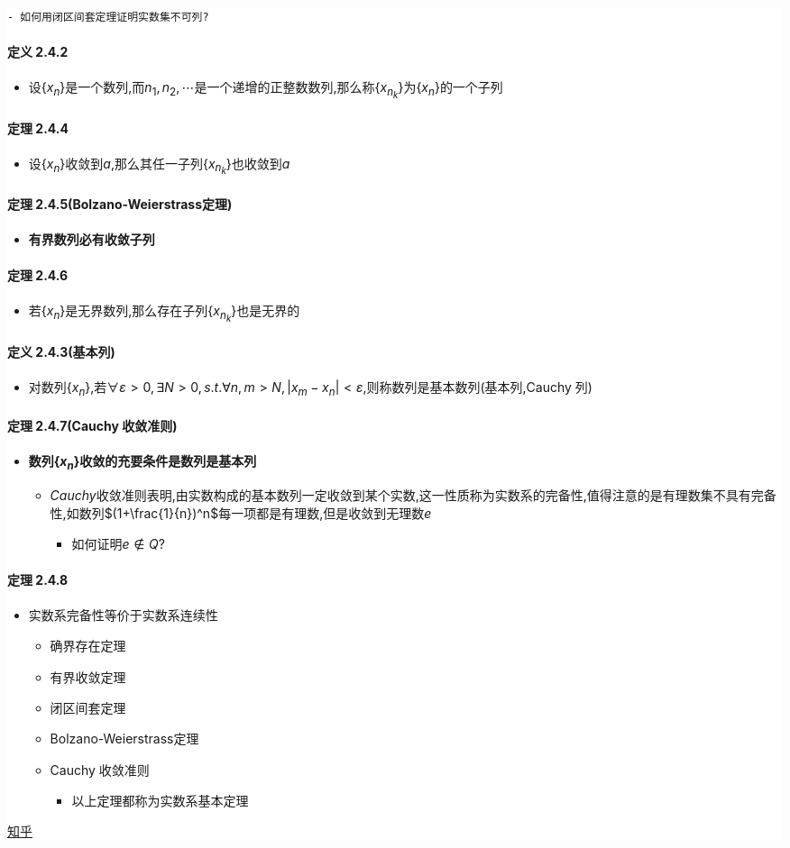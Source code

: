    - 如何用闭区间套定理证明实数集不可列?

#### 定义 2.4.2

- 设$\{x_n\}$是一个数列,而$n_1,n_2,\cdots$是一个递增的正整数数列,那么称$\{x_{n_k}\}$为$\{x_n\}$的一个子列

#### 定理 2.4.4

- 设$\{x_n\}$收敛到$a$,那么其任一子列$\{x_{n_k}\}$也收敛到$a$

#### 定理 2.4.5(Bolzano-Weierstrass定理)

- **有界数列必有收敛子列**

#### 定理 2.4.6

- 若$\{x_n\}$是无界数列,那么存在子列$\{x_{n_k}\}$也是无界的

#### 定义 2.4.3(基本列)

- 对数列$\{x_n\},$若$\forall\varepsilon>0,\exists N>0,s.t.\forall n,m>N,|x_m-x_n|<\varepsilon$,则称数列是基本数列(基本列,Cauchy 列)

#### 定理 2.4.7(Cauchy 收敛准则)

- **数列$\{x_n\}$收敛的充要条件是数列是基本列**

    - $Cauchy$收敛准则表明,由实数构成的基本数列一定收敛到某个实数,这一性质称为实数系的完备性,值得注意的是有理数集不具有完备性,如数列$(1+\frac{1}{n})^n$每一项都是有理数,但是收敛到无理数$e$

        - 如何证明$e\notin Q$?

#### 定理 2.4.8

- 实数系完备性等价于实数系连续性

    - 确界存在定理
    - 有界收敛定理
    - 闭区间套定理
    - Bolzano-Weierstrass定理
    - Cauchy 收敛准则
        
        - 以上定理都称为实数系基本定理




[知乎](https://zhuanlan.zhihu.com/p/690962170)